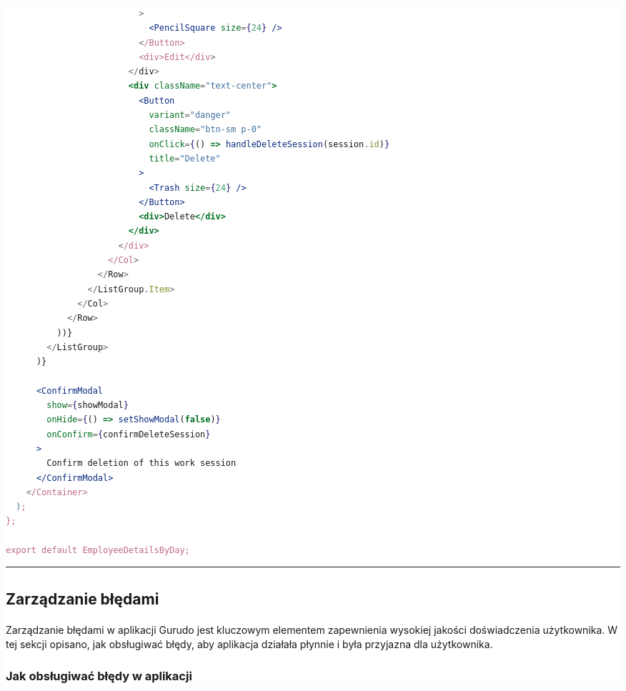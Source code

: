 ``````jsx
                          >
                            <PencilSquare size={24} />
                          </Button>
                          <div>Edit</div>
                        </div>
                        <div className="text-center">
                          <Button
                            variant="danger"
                            className="btn-sm p-0"
                            onClick={() => handleDeleteSession(session.id)}
                            title="Delete"
                          >
                            <Trash size={24} />
                          </Button>
                          <div>Delete</div>
                        </div>
                      </div>
                    </Col>
                  </Row>
                </ListGroup.Item>
              </Col>
            </Row>
          ))}
        </ListGroup>
      )}

      <ConfirmModal
        show={showModal}
        onHide={() => setShowModal(false)}
        onConfirm={confirmDeleteSession}
      >
        Confirm deletion of this work session
      </ConfirmModal>
    </Container>
  );
};

export default EmployeeDetailsByDay;

``````

---


## Zarządzanie błędami

Zarządzanie błędami w aplikacji Gurudo jest kluczowym elementem zapewnienia wysokiej jakości doświadczenia użytkownika. W tej sekcji opisano, jak obsługiwać błędy, aby aplikacja działała płynnie i była przyjazna dla użytkownika.

### Jak obsługiwać błędy w aplikacji
